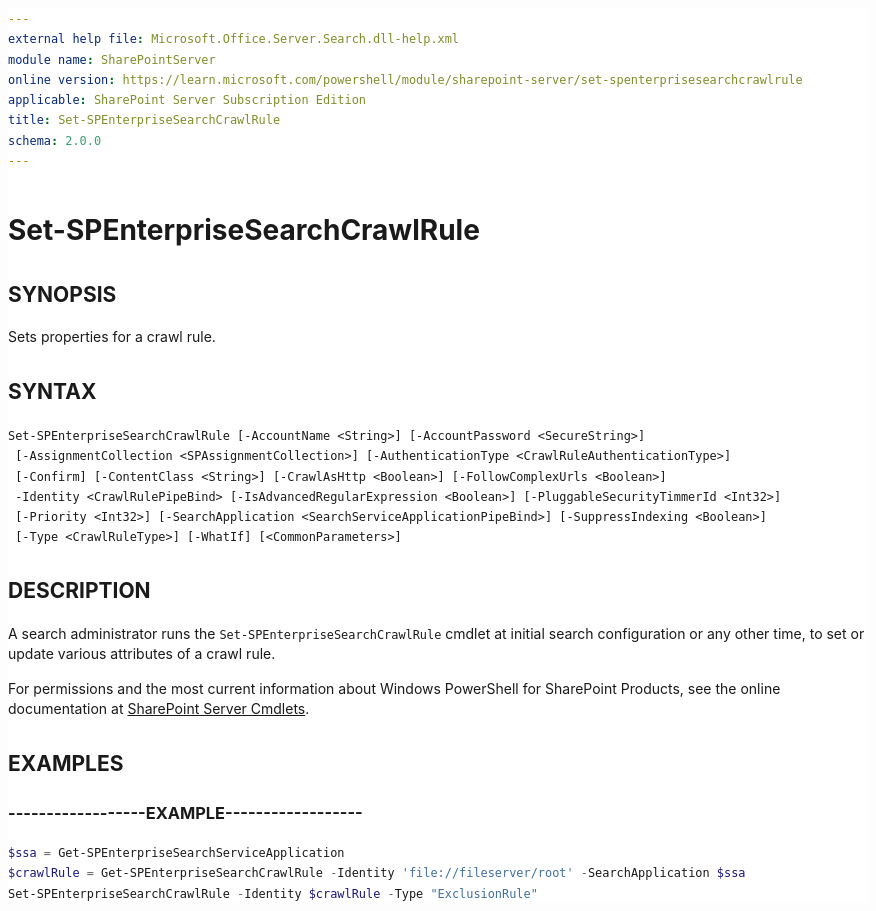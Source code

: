 ```yaml
---
external help file: Microsoft.Office.Server.Search.dll-help.xml
module name: SharePointServer
online version: https://learn.microsoft.com/powershell/module/sharepoint-server/set-spenterprisesearchcrawlrule
applicable: SharePoint Server Subscription Edition
title: Set-SPEnterpriseSearchCrawlRule
schema: 2.0.0
---
```


# Set-SPEnterpriseSearchCrawlRule

## SYNOPSIS
Sets properties for a crawl rule.


## SYNTAX

```
Set-SPEnterpriseSearchCrawlRule [-AccountName <String>] [-AccountPassword <SecureString>]
 [-AssignmentCollection <SPAssignmentCollection>] [-AuthenticationType <CrawlRuleAuthenticationType>]
 [-Confirm] [-ContentClass <String>] [-CrawlAsHttp <Boolean>] [-FollowComplexUrls <Boolean>]
 -Identity <CrawlRulePipeBind> [-IsAdvancedRegularExpression <Boolean>] [-PluggableSecurityTimmerId <Int32>]
 [-Priority <Int32>] [-SearchApplication <SearchServiceApplicationPipeBind>] [-SuppressIndexing <Boolean>]
 [-Type <CrawlRuleType>] [-WhatIf] [<CommonParameters>]
```

## DESCRIPTION
A search administrator runs the `Set-SPEnterpriseSearchCrawlRule` cmdlet at initial search configuration or any other time, to set or update various attributes of a crawl rule.

For permissions and the most current information about Windows PowerShell for SharePoint Products, see the online documentation at [SharePoint Server Cmdlets](https://learn.microsoft.com/powershell/sharepoint/sharepoint-server/sharepoint-server-cmdlets).


## EXAMPLES

### ------------------EXAMPLE------------------
```powershell
$ssa = Get-SPEnterpriseSearchServiceApplication
$crawlRule = Get-SPEnterpriseSearchCrawlRule -Identity 'file://fileserver/root' -SearchApplication $ssa
Set-SPEnterpriseSearchCrawlRule -Identity $crawlRule -Type "ExclusionRule"
```
